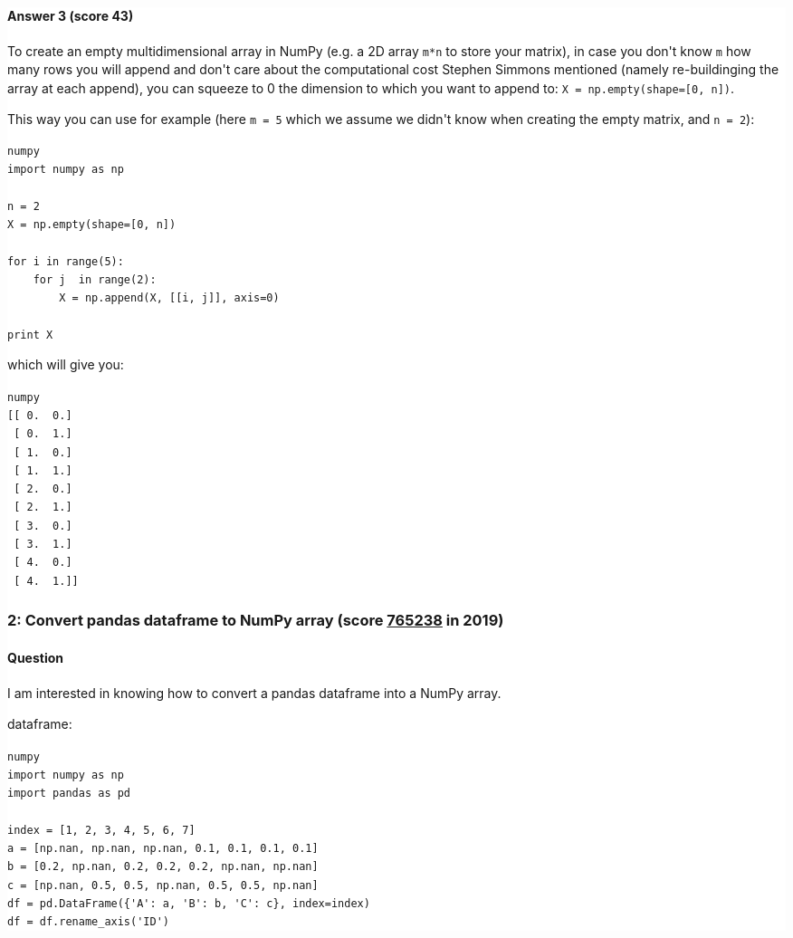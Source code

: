#### Answer 3 (score 43)
To create an empty multidimensional array in NumPy (e.g. a 2D array `m*n` to store your matrix), in case you don't know `m` how many rows you will append and don't care about the computational cost Stephen Simmons mentioned (namely re-buildinging the array at each append), you can squeeze to 0 the dimension to which you want to append to: `X = np.empty(shape=[0, n])`.  

This way you can use for example (here `m = 5` which we assume we didn't know when creating the empty matrix, and `n = 2`):  

```
numpy
import numpy as np

n = 2
X = np.empty(shape=[0, n])

for i in range(5):
    for j  in range(2):
        X = np.append(X, [[i, j]], axis=0)

print X
```

which will give you:  

```
numpy
[[ 0.  0.]
 [ 0.  1.]
 [ 1.  0.]
 [ 1.  1.]
 [ 2.  0.]
 [ 2.  1.]
 [ 3.  0.]
 [ 3.  1.]
 [ 4.  0.]
 [ 4.  1.]]
```

</b> </em> </i> </small> </strong> </sub> </sup>

### 2: Convert pandas dataframe to NumPy array (score [765238](https://stackoverflow.com/q/13187778) in 2019)

#### Question
I am interested in knowing how to convert a pandas dataframe into a NumPy array.  

dataframe:  

```
numpy
import numpy as np
import pandas as pd

index = [1, 2, 3, 4, 5, 6, 7]
a = [np.nan, np.nan, np.nan, 0.1, 0.1, 0.1, 0.1]
b = [0.2, np.nan, 0.2, 0.2, 0.2, np.nan, np.nan]
c = [np.nan, 0.5, 0.5, np.nan, 0.5, 0.5, np.nan]
df = pd.DataFrame({'A': a, 'B': b, 'C': c}, index=index)
df = df.rename_axis('ID')
```
